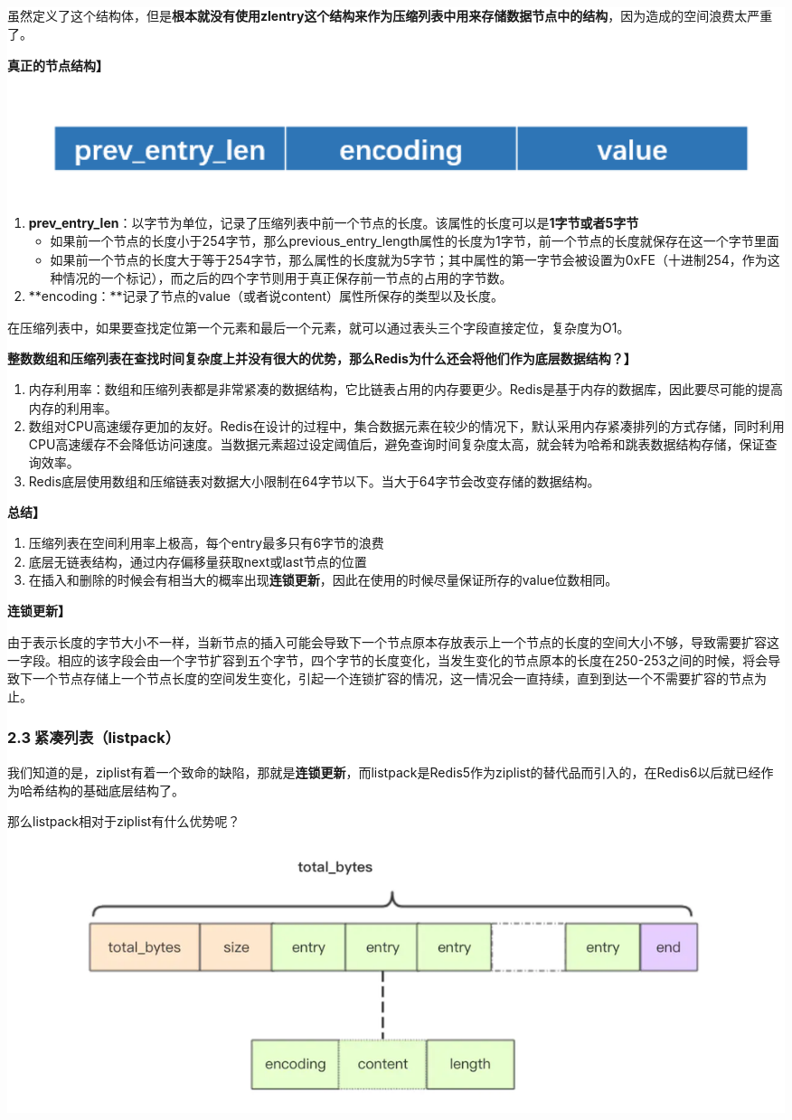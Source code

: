 虽然定义了这个结构体，但是**根本就没有使用zlentry这个结构来作为压缩列表中用来存储数据节点中的结构**，因为造成的空间浪费太严重了。

**真正的节点结构】**

![image-20220429165414706](深入理解Redis/image-20220429165414706.png)

1. **prev_entry_len**：以字节为单位，记录了压缩列表中前一个节点的长度。该属性的长度可以是**1字节或者5字节**
   - 如果前一个节点的长度小于254字节，那么previous_entry_length属性的长度为1字节，前一个节点的长度就保存在这一个字节里面
   - 如果前一个节点的长度大于等于254字节，那么属性的长度就为5字节；其中属性的第一字节会被设置为0xFE（十进制254，作为这种情况的一个标记），而之后的四个字节则用于真正保存前一节点的占用的字节数。
2. **encoding：**记录了节点的value（或者说content）属性所保存的类型以及长度。

在压缩列表中，如果要查找定位第一个元素和最后一个元素，就可以通过表头三个字段直接定位，复杂度为O1。

**整数数组和压缩列表在查找时间复杂度上并没有很大的优势，那么Redis为什么还会将他们作为底层数据结构？】**

1. 内存利用率：数组和压缩列表都是非常紧凑的数据结构，它比链表占用的内存要更少。Redis是基于内存的数据库，因此要尽可能的提高内存的利用率。
2. 数组对CPU高速缓存更加的友好。Redis在设计的过程中，集合数据元素在较少的情况下，默认采用内存紧凑排列的方式存储，同时利用CPU高速缓存不会降低访问速度。当数据元素超过设定阈值后，避免查询时间复杂度太高，就会转为哈希和跳表数据结构存储，保证查询效率。
3. Redis底层使用数组和压缩链表对数据大小限制在64字节以下。当大于64字节会改变存储的数据结构。

**总结】**

1. 压缩列表在空间利用率上极高，每个entry最多只有6字节的浪费
2. 底层无链表结构，通过内存偏移量获取next或last节点的位置
3. 在插入和删除的时候会有相当大的概率出现**连锁更新**，因此在使用的时候尽量保证所存的value位数相同。

**连锁更新】**

由于表示长度的字节大小不一样，当新节点的插入可能会导致下一个节点原本存放表示上一个节点的长度的空间大小不够，导致需要扩容这一字段。相应的该字段会由一个字节扩容到五个字节，四个字节的长度变化，当发生变化的节点原本的长度在250-253之间的时候，将会导致下一个节点存储上一个节点长度的空间发生变化，引起一个连锁扩容的情况，这一情况会一直持续，直到到达一个不需要扩容的节点为止。

### 2.3 紧凑列表（listpack）

我们知道的是，ziplist有着一个致命的缺陷，那就是**连锁更新**，而listpack是Redis5作为ziplist的替代品而引入的，在Redis6以后就已经作为哈希结构的基础底层结构了。

那么listpack相对于ziplist有什么优势呢？

![在这里插入图片描述](深入理解Redis/20210614200346588.png)
